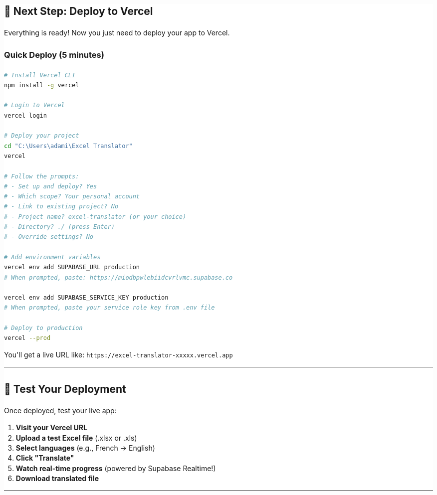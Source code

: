 
## 🚀 Next Step: Deploy to Vercel

Everything is ready! Now you just need to deploy your app to Vercel.

### Quick Deploy (5 minutes)

```bash
# Install Vercel CLI
npm install -g vercel

# Login to Vercel
vercel login

# Deploy your project
cd "C:\Users\adami\Excel Translator"
vercel

# Follow the prompts:
# - Set up and deploy? Yes
# - Which scope? Your personal account
# - Link to existing project? No
# - Project name? excel-translator (or your choice)
# - Directory? ./ (press Enter)
# - Override settings? No

# Add environment variables
vercel env add SUPABASE_URL production
# When prompted, paste: https://miodbpwlebiidcvrlvmc.supabase.co

vercel env add SUPABASE_SERVICE_KEY production
# When prompted, paste your service role key from .env file

# Deploy to production
vercel --prod
```

You'll get a live URL like: `https://excel-translator-xxxxx.vercel.app`

---

## 🧪 Test Your Deployment

Once deployed, test your live app:

1. **Visit your Vercel URL**
2. **Upload a test Excel file** (.xlsx or .xls)
3. **Select languages** (e.g., French → English)
4. **Click "Translate"**
5. **Watch real-time progress** (powered by Supabase Realtime!)
6. **Download translated file**

---
